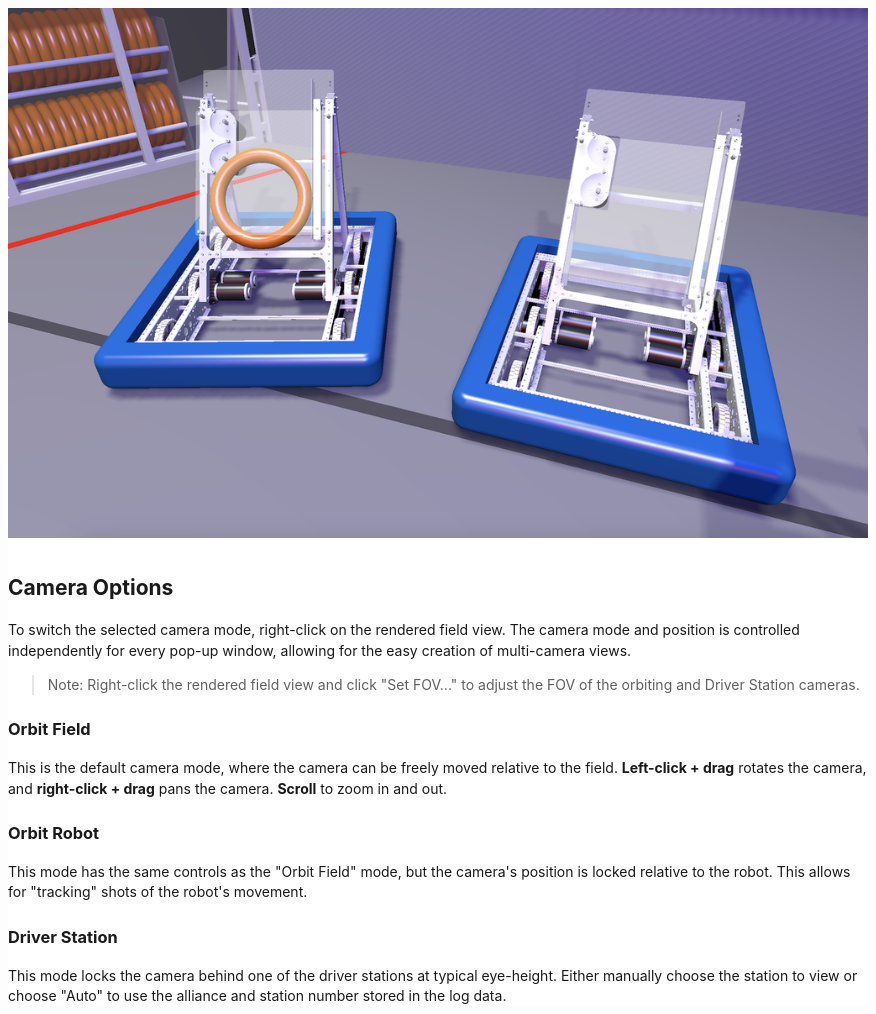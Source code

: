 ![2024 KitBot note visualization](./img/3d-field-5.png)

## Camera Options

To switch the selected camera mode, right-click on the rendered field view. The camera mode and position is controlled independently for every pop-up window, allowing for the easy creation of multi-camera views.

> Note: Right-click the rendered field view and click "Set FOV..." to adjust the FOV of the orbiting and Driver Station cameras.

### Orbit Field

This is the default camera mode, where the camera can be freely moved relative to the field. **Left-click + drag** rotates the camera, and **right-click + drag** pans the camera. **Scroll** to zoom in and out.

### Orbit Robot

This mode has the same controls as the "Orbit Field" mode, but the camera's position is locked relative to the robot. This allows for "tracking" shots of the robot's movement.

### Driver Station

This mode locks the camera behind one of the driver stations at typical eye-height. Either manually choose the station to view or choose "Auto" to use the alliance and station number stored in the log data.
